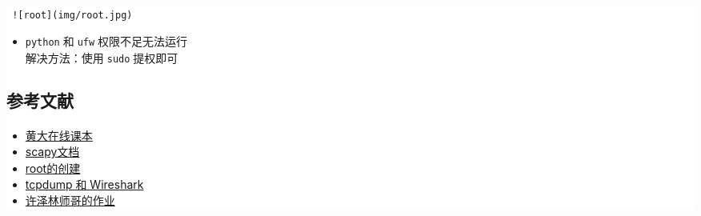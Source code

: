      ![root](img/root.jpg)
  - `python` 和 `ufw` 权限不足无法运行\
     解决方法：使用 `sudo` 提权即可 

## 参考文献
- [黄大在线课本](https://c4pr1c3.github.io/cuc-ns/chap0x05/main.html)
- [scapy文档](https://scapy.readthedocs.io/en/latest/usage.html)
- [root的创建](https://blog.csdn.net/m0_54899775/article/details/122461305)
- [tcpdump 和 Wireshark](https://blog.csdn.net/weixin_42319496/article/details/125942749)
- [许泽林师哥的作业](https://github.com/CUCCS/2021-ns-public-EddieXu1125/tree/chap0x05)